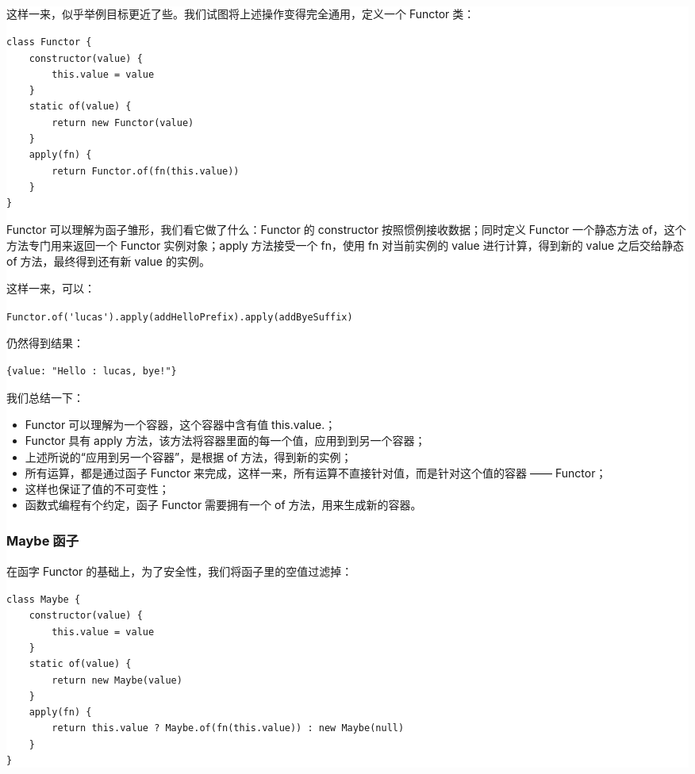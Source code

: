 这样一来，似乎举例目标更近了些。我们试图将上述操作变得完全通用，定义一个 Functor 类：

```text
class Functor {
    constructor(value) {
        this.value = value
    }
    static of(value) {
        return new Functor(value)
    }
    apply(fn) {
        return Functor.of(fn(this.value))
    }
}
```

Functor 可以理解为函子雏形，我们看它做了什么：Functor 的 constructor 按照惯例接收数据；同时定义 Functor 一个静态方法 of，这个方法专门用来返回一个 Functor 实例对象；apply 方法接受一个 fn，使用 fn 对当前实例的 value 进行计算，得到新的 value 之后交给静态 of 方法，最终得到还有新 value 的实例。

这样一来，可以：

```text
Functor.of('lucas').apply(addHelloPrefix).apply(addByeSuffix)
```

仍然得到结果：

```text
{value: "Hello : lucas, bye!"}
```

我们总结一下：

* Functor 可以理解为一个容器，这个容器中含有值 this.value.；
* Functor 具有 apply 方法，该方法将容器里面的每一个值，应用到到另一个容器；
* 上述所说的“应用到另一个容器”，是根据 of 方法，得到新的实例；
* 所有运算，都是通过函子 Functor 来完成，这样一来，所有运算不直接针对值，而是针对这个值的容器 —— Functor；
* 这样也保证了值的不可变性；
* 函数式编程有个约定，函子 Functor 需要拥有一个 of 方法，用来生成新的容器。

### Maybe 函子

在函字 Functor 的基础上，为了安全性，我们将函子里的空值过滤掉：

```text
class Maybe {
    constructor(value) {
        this.value = value
    }
    static of(value) {
        return new Maybe(value)
    }
    apply(fn) {
        return this.value ? Maybe.of(fn(this.value)) : new Maybe(null)
    }
}
```
